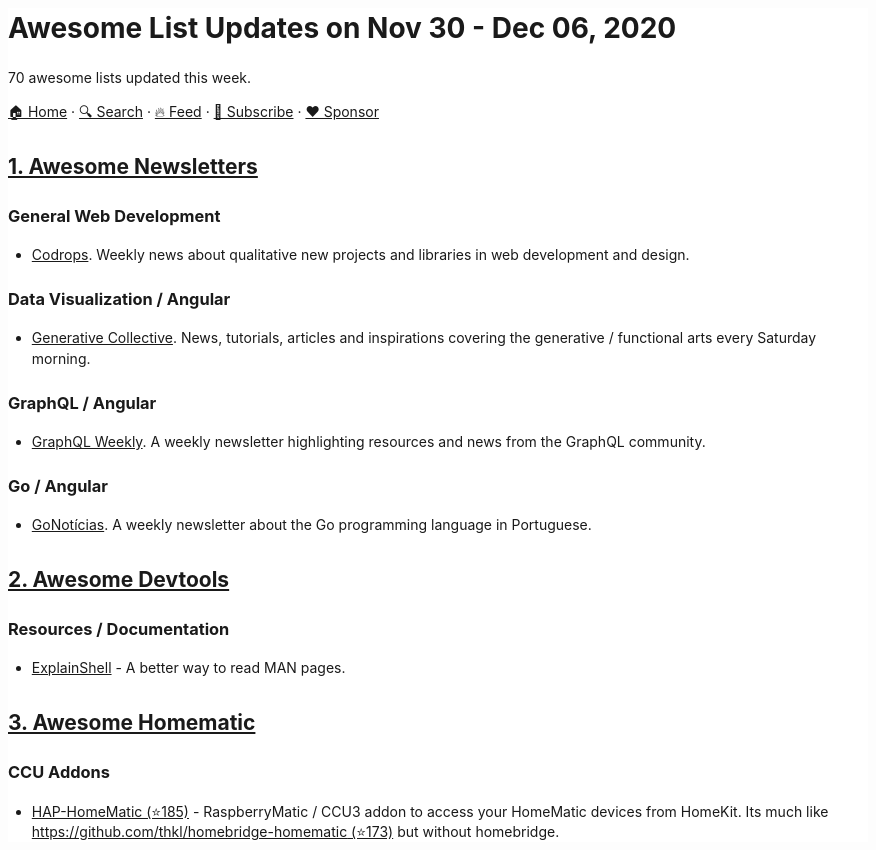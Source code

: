 # Awesome List Updates on Nov 30 - Dec 06, 2020

70 awesome lists updated this week.

[🏠 Home](/README.md) · [🔍 Search](https://www.trackawesomelist.com/search/) · [🔥 Feed](https://www.trackawesomelist.com/week/rss.xml) · [📮 Subscribe](https://trackawesomelist.us17.list-manage.com/subscribe?u=d2f0117aa829c83a63ec63c2f&id=36a103854c) · [❤️  Sponsor](https://github.com/sponsors/theowenyoung)



## [1. Awesome Newsletters](/content/zudochkin/awesome-newsletters/week/README.md)

### General Web Development

*   [Codrops](https://tympanus.net/codrops/). Weekly news about qualitative new projects and libraries in web development and design.

### Data Visualization / Angular

*   [Generative Collective](https://generative.substack.com/). News, tutorials, articles and inspirations covering the generative / functional arts every Saturday morning.

### GraphQL / Angular

*   [GraphQL Weekly](https://www.graphqlweekly.com/). A weekly newsletter highlighting resources and news from the GraphQL community.

### Go / Angular

*   [GoNotícias](https://gonoticias.substack.com/). A weekly newsletter about the Go programming language in Portuguese.

## [2. Awesome Devtools](/content/moimikey/awesome-devtools/week/README.md)

### Resources / Documentation

*   [ExplainShell](https://explainshell.com/explain?cmd=ls+-lisah) - A better way to read MAN pages.

## [3. Awesome Homematic](/content/homematic-community/awesome-homematic/week/README.md)

### CCU Addons

*   [HAP-HomeMatic (⭐185)](https://github.com/thkl/hap-homematic) - RaspberryMatic / CCU3 addon to access your HomeMatic devices from HomeKit. Its much like [https://github.com/thkl/homebridge-homematic (⭐173)](https://github.com/thkl/homebridge-homematic) but without homebridge.

